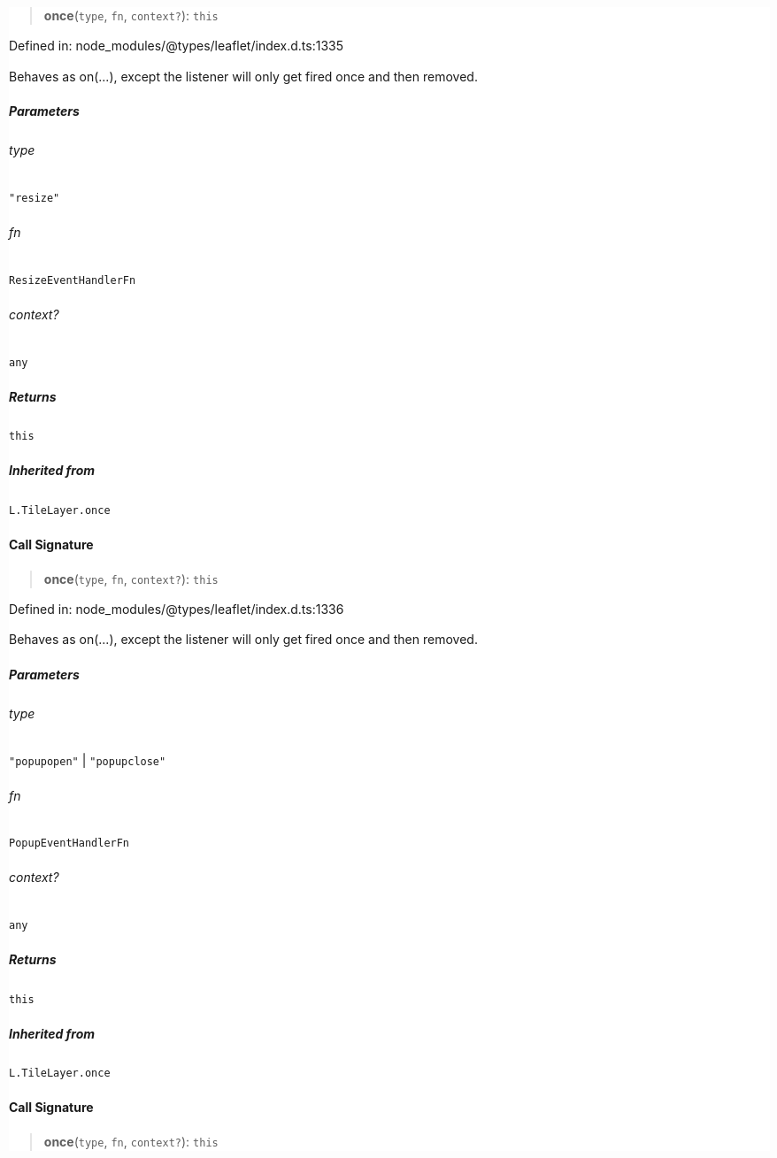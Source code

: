 > **once**(`type`, `fn`, `context?`): `this`

Defined in: node\_modules/@types/leaflet/index.d.ts:1335

Behaves as on(...), except the listener will only get fired once and then removed.

##### Parameters

###### type

`"resize"`

###### fn

`ResizeEventHandlerFn`

###### context?

`any`

##### Returns

`this`

##### Inherited from

`L.TileLayer.once`

#### Call Signature

> **once**(`type`, `fn`, `context?`): `this`

Defined in: node\_modules/@types/leaflet/index.d.ts:1336

Behaves as on(...), except the listener will only get fired once and then removed.

##### Parameters

###### type

`"popupopen"` | `"popupclose"`

###### fn

`PopupEventHandlerFn`

###### context?

`any`

##### Returns

`this`

##### Inherited from

`L.TileLayer.once`

#### Call Signature

> **once**(`type`, `fn`, `context?`): `this`
